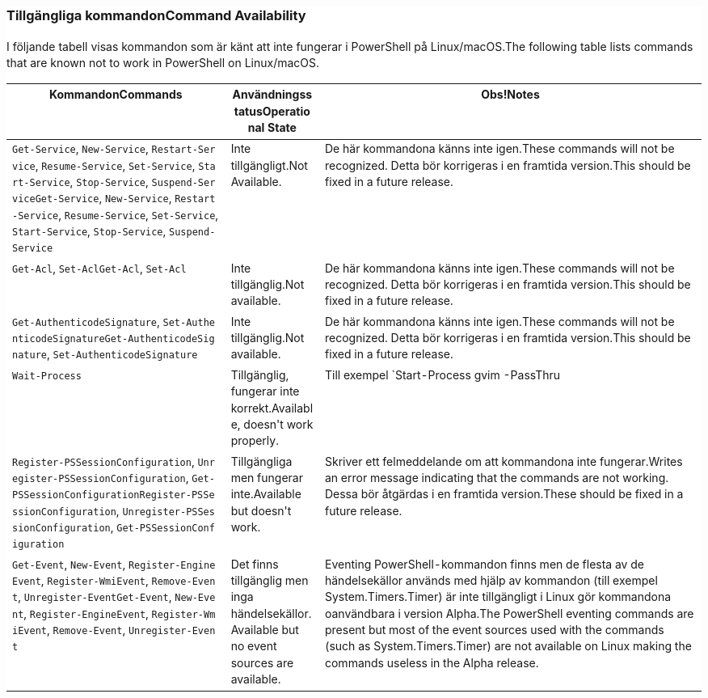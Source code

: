 ### <a name="command-availability"></a><span data-ttu-id="e8c58-181">Tillgängliga kommandon</span><span class="sxs-lookup"><span data-stu-id="e8c58-181">Command Availability</span></span>

<span data-ttu-id="e8c58-182">I följande tabell visas kommandon som är känt att inte fungerar i PowerShell på Linux/macOS.</span><span class="sxs-lookup"><span data-stu-id="e8c58-182">The following table lists commands that are known not to work in PowerShell on Linux/macOS.</span></span>

|<span data-ttu-id="e8c58-183">Kommandon</span><span class="sxs-lookup"><span data-stu-id="e8c58-183">Commands</span></span>|<span data-ttu-id="e8c58-184">Användningsstatus</span><span class="sxs-lookup"><span data-stu-id="e8c58-184">Operational State</span></span>|<span data-ttu-id="e8c58-185">Obs!</span><span class="sxs-lookup"><span data-stu-id="e8c58-185">Notes</span></span>|
|--------|-----------------|-----|
|<span data-ttu-id="e8c58-186">`Get-Service`, `New-Service`, `Restart-Service`, `Resume-Service`, `Set-Service`, `Start-Service`, `Stop-Service`, `Suspend-Service`</span><span class="sxs-lookup"><span data-stu-id="e8c58-186">`Get-Service`, `New-Service`, `Restart-Service`, `Resume-Service`, `Set-Service`, `Start-Service`, `Stop-Service`, `Suspend-Service`</span></span>|<span data-ttu-id="e8c58-187">Inte tillgängligt.</span><span class="sxs-lookup"><span data-stu-id="e8c58-187">Not Available.</span></span>|<span data-ttu-id="e8c58-188">De här kommandona känns inte igen.</span><span class="sxs-lookup"><span data-stu-id="e8c58-188">These commands will not be recognized.</span></span> <span data-ttu-id="e8c58-189">Detta bör korrigeras i en framtida version.</span><span class="sxs-lookup"><span data-stu-id="e8c58-189">This should be fixed in a future release.</span></span>|
|<span data-ttu-id="e8c58-190">`Get-Acl`, `Set-Acl`</span><span class="sxs-lookup"><span data-stu-id="e8c58-190">`Get-Acl`, `Set-Acl`</span></span>|<span data-ttu-id="e8c58-191">Inte tillgänglig.</span><span class="sxs-lookup"><span data-stu-id="e8c58-191">Not available.</span></span>|<span data-ttu-id="e8c58-192">De här kommandona känns inte igen.</span><span class="sxs-lookup"><span data-stu-id="e8c58-192">These commands will not be recognized.</span></span> <span data-ttu-id="e8c58-193">Detta bör korrigeras i en framtida version.</span><span class="sxs-lookup"><span data-stu-id="e8c58-193">This should be fixed in a future release.</span></span>|
|<span data-ttu-id="e8c58-194">`Get-AuthenticodeSignature`, `Set-AuthenticodeSignature`</span><span class="sxs-lookup"><span data-stu-id="e8c58-194">`Get-AuthenticodeSignature`, `Set-AuthenticodeSignature`</span></span>|<span data-ttu-id="e8c58-195">Inte tillgänglig.</span><span class="sxs-lookup"><span data-stu-id="e8c58-195">Not available.</span></span>|<span data-ttu-id="e8c58-196">De här kommandona känns inte igen.</span><span class="sxs-lookup"><span data-stu-id="e8c58-196">These commands will not be recognized.</span></span> <span data-ttu-id="e8c58-197">Detta bör korrigeras i en framtida version.</span><span class="sxs-lookup"><span data-stu-id="e8c58-197">This should be fixed in a future release.</span></span>|
|`Wait-Process`|<span data-ttu-id="e8c58-198">Tillgänglig, fungerar inte korrekt.</span><span class="sxs-lookup"><span data-stu-id="e8c58-198">Available, doesn't work properly.</span></span> |<span data-ttu-id="e8c58-199">Till exempel `Start-Process gvim -PassThru | Wait-Process` fungerar inte; det inte går att vänta tills processen.</span><span class="sxs-lookup"><span data-stu-id="e8c58-199">For example `Start-Process gvim -PassThru | Wait-Process` doesn't work; it fails to wait for the process.</span></span>|
|<span data-ttu-id="e8c58-200">`Register-PSSessionConfiguration`, `Unregister-PSSessionConfiguration`, `Get-PSSessionConfiguration`</span><span class="sxs-lookup"><span data-stu-id="e8c58-200">`Register-PSSessionConfiguration`, `Unregister-PSSessionConfiguration`, `Get-PSSessionConfiguration`</span></span>|<span data-ttu-id="e8c58-201">Tillgängliga men fungerar inte.</span><span class="sxs-lookup"><span data-stu-id="e8c58-201">Available but doesn't work.</span></span>|<span data-ttu-id="e8c58-202">Skriver ett felmeddelande om att kommandona inte fungerar.</span><span class="sxs-lookup"><span data-stu-id="e8c58-202">Writes an error message indicating that the commands are not working.</span></span> <span data-ttu-id="e8c58-203">Dessa bör åtgärdas i en framtida version.</span><span class="sxs-lookup"><span data-stu-id="e8c58-203">These should be fixed in a future release.</span></span>|
|<span data-ttu-id="e8c58-204">`Get-Event`, `New-Event`, `Register-EngineEvent`, `Register-WmiEvent`, `Remove-Event`, `Unregister-Event`</span><span class="sxs-lookup"><span data-stu-id="e8c58-204">`Get-Event`, `New-Event`, `Register-EngineEvent`, `Register-WmiEvent`, `Remove-Event`, `Unregister-Event`</span></span>|<span data-ttu-id="e8c58-205">Det finns tillgänglig men inga händelsekällor.</span><span class="sxs-lookup"><span data-stu-id="e8c58-205">Available but no event sources are available.</span></span>|<span data-ttu-id="e8c58-206">Eventing PowerShell-kommandon finns men de flesta av de händelsekällor används med hjälp av kommandon (till exempel System.Timers.Timer) är inte tillgängligt i Linux gör kommandona oanvändbara i version Alpha.</span><span class="sxs-lookup"><span data-stu-id="e8c58-206">The PowerShell eventing commands are present but most of the event sources used with the commands (such as System.Timers.Timer) are not available on Linux making the commands useless in the Alpha release.</span></span>|